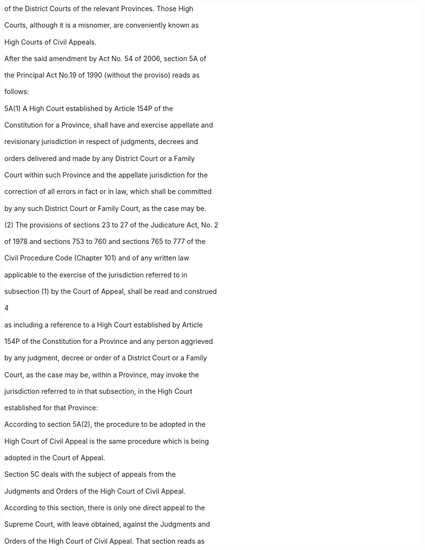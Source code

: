of the District Courts of the relevant Provinces. Those High

Courts, although it is a misnomer, are conveniently known as

High Courts of Civil Appeals.

After the said amendment by Act No. 54 of 2006, section 5A of

the Principal Act No.19 of 1990 (without the proviso) reads as

follows:

5A(1) A High Court established by Article 154P of the

Constitution for a Province, shall have and exercise appellate and

revisionary jurisdiction in respect of judgments, decrees and

orders delivered and made by any District Court or a Family

Court within such Province and the appellate jurisdiction for the

correction of all errors in fact or in law, which shall be committed

by any such District Court or Family Court, as the case may be.

(2) The provisions of sections 23 to 27 of the Judicature Act, No. 2

of 1978 and sections 753 to 760 and sections 765 to 777 of the

Civil Procedure Code (Chapter 101) and of any written law

applicable to the exercise of the jurisdiction referred to in

subsection (1) by the Court of Appeal, shall be read and construed

4

as including a reference to a High Court established by Article

154P of the Constitution for a Province and any person aggrieved

by any judgment, decree or order of a District Court or a Family

Court, as the case may be, within a Province, may invoke the

jurisdiction referred to in that subsection, in the High Court

established for that Province:

According to section 5A(2), the procedure to be adopted in the

High Court of Civil Appeal is the same procedure which is being

adopted in the Court of Appeal.

Section 5C deals with the subject of appeals from the

Judgments and Orders of the High Court of Civil Appeal.

According to this section, there is only one direct appeal to the

Supreme Court, with leave obtained, against the Judgments and

Orders of the High Court of Civil Appeal. That section reads as
